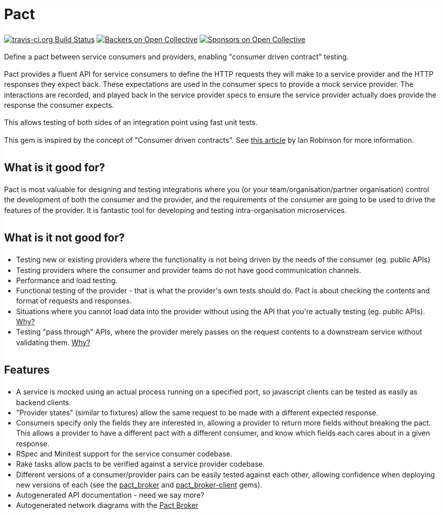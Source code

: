 # Pact
[![travis-ci.org Build Status](https://travis-ci.org/pact-foundation/pact-ruby.svg?branch=master)](https://travis-ci.org/pact-foundation/pact-ruby)
 [![Backers on Open Collective](https://opencollective.com/pact-ruby/backers/badge.svg)](#backers)
 [![Sponsors on Open Collective](https://opencollective.com/pact-ruby/sponsors/badge.svg)](#sponsors) 

Define a pact between service consumers and providers, enabling "consumer driven contract" testing.

Pact provides a fluent API for service consumers to define the HTTP requests they will make to a service provider and the HTTP responses they expect back. These expectations are used in the consumer specs to provide a mock service provider. The interactions are recorded, and played back in the service provider specs to ensure the service provider actually does provide the response the consumer expects.

This allows testing of both sides of an integration point using fast unit tests.

This gem is inspired by the concept of "Consumer driven contracts". See [this article](http://martinfowler.com/articles/consumerDrivenContracts.html) by Ian Robinson for more information.

## What is it good for?

Pact is most valuable for designing and testing integrations where you (or your team/organisation/partner organisation) control the development of both the consumer and the provider, and the requirements of the consumer are going to be used to drive the features of the provider. It is fantastic tool for developing and testing intra-organisation microservices.

## What is it not good for?

* Testing new or existing providers where the functionality is not being driven by the needs of the consumer (eg. public APIs)
* Testing providers where the consumer and provider teams do not have good communication channels.
* Performance and load testing.
* Functional testing of the provider - that is what the provider's own tests should do. Pact is about checking the contents and format of requests and responses.
* Situations where you cannot load data into the provider without using the API that you're actually testing (eg. public APIs). [Why?][pact-public-apis]
* Testing "pass through" APIs, where the provider merely passes on the request contents to a downstream service without validating them. [Why?][pass-through-apis]

## Features

* A service is mocked using an actual process running on a specified port, so javascript clients can be tested as easily as backend clients.
* "Provider states" (similar to fixtures) allow the same request to be made with a different expected response.
* Consumers specify only the fields they are interested in, allowing a provider to return more fields without breaking the pact. This allows a provider to have a different pact with a different consumer, and know which fields each cares about in a given response.
* RSpec and Minitest support for the service consumer codebase.
* Rake tasks allow pacts to be verified against a service provider codebase.
* Different versions of a consumer/provider pairs can be easily tested against each other, allowing confidence when deploying new versions of each (see the [pact_broker][pact_broker] and [pact_broker-client][pact_broker-client] gems).
* Autogenerated API documentation - need we say more?
* Autogenerated network diagrams with the [Pact Broker](https://github.com/pact-foundation/pact_broker)


[webmachine]: https://github.com/webmachine/webmachine-ruby
[roar]: https://github.com/apotonick/roar
[pact_broker]: https://github.com/pact-foundation/pact_broker
[pact_broker-client]: https://github.com/pact-foundation/pact_broker-client
[pact-public-apis]: https://github.com/pact-foundation/pact-ruby/wiki/Why-Pact-may-not-be-the-best-tool-for-testing-public-APIs
[pass-through-apis]: https://github.com/pact-foundation/pact-ruby/wiki/Why-Pact-may-not-be-the-best-tool-for-testing-pass-through-APIs
[gotchas]: https://github.com/pact-foundation/pact-ruby/wiki/Matching-gotchas